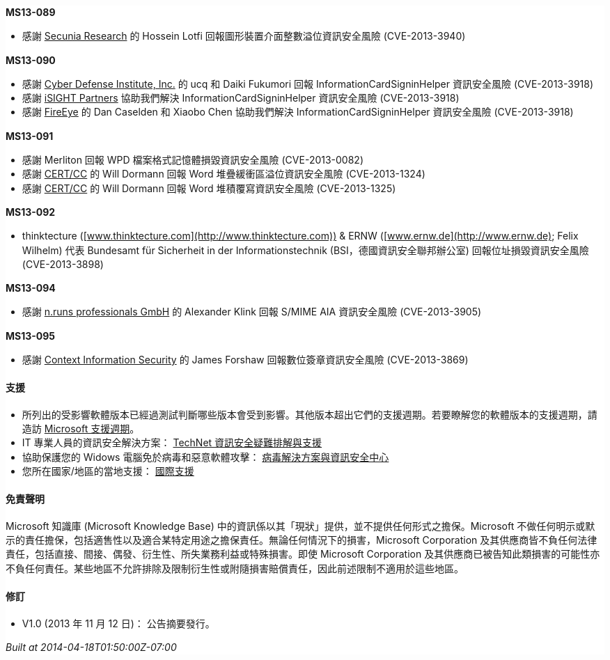 **MS13-089**

-   感謝 [Secunia Research](http://secunia.com/) 的 Hossein Lotfi 回報圖形裝置介面整數溢位資訊安全風險 (CVE-2013-3940)

**MS13-090**

-   感謝 [Cyber Defense Institute, Inc.](http://www.cyberdefense.jp/) 的 ucq 和 Daiki Fukumori 回報 InformationCardSigninHelper 資訊安全風險 (CVE-2013-3918)
-   感謝 [iSIGHT Partners](http://www.isightpartners.com/) 協助我們解決 InformationCardSigninHelper 資訊安全風險 (CVE-2013-3918)
-   感謝 [FireEye](http://www.fireeye.com/) 的 Dan Caselden 和 Xiaobo Chen 協助我們解決 InformationCardSigninHelper 資訊安全風險 (CVE-2013-3918)

**MS13-091**

-   感謝 Merliton 回報 WPD 檔案格式記憶體損毀資訊安全風險 (CVE-2013-0082)
-   感謝 [CERT/CC](http://www.cert.org/) 的 Will Dormann 回報 Word 堆疊緩衝區溢位資訊安全風險 (CVE-2013-1324)
-   感謝 [CERT/CC](http://www.cert.org/) 的 Will Dormann 回報 Word 堆積覆寫資訊安全風險 (CVE-2013-1325)

**MS13-092**

-   thinktecture ([www.thinktecture.com](http://www.thinktecture.com)) & ERNW ([www.ernw.de](http://www.ernw.de); Felix Wilhelm) 代表 Bundesamt für Sicherheit in der Informationstechnik (BSI，德國資訊安全聯邦辦公室) 回報位址損毀資訊安全風險 (CVE-2013-3898)

**MS13-094**

-   感謝 [n.runs professionals GmbH](https://www.nruns.com/) 的 Alexander Klink 回報 S/MIME AIA 資訊安全風險 (CVE-2013-3905)

**MS13-095**

-   感謝 [Context Information Security](http://www.contextis.com/) 的 James Forshaw 回報數位簽章資訊安全風險 (CVE-2013-3869)

#### 支援

-   所列出的受影響軟體版本已經過測試判斷哪些版本會受到影響。其他版本超出它們的支援週期。若要瞭解您的軟體版本的支援週期，請造訪 [Microsoft 支援週期](http://go.microsoft.com/fwlink/?linkid=21742)。
-   IT 專業人員的資訊安全解決方案： [TechNet 資訊安全疑難排解與支援](http://technet.microsoft.com/security/bb980617)
-   協助保護您的 Widows 電腦免於病毒和惡意軟體攻擊： [病毒解決方案與資訊安全中心](http://support.microsoft.com/contactus/cu_sc_virsec_master)
-   您所在國家/地區的當地支援： [國際支援](http://support.microsoft.com/common/international.aspx)

#### 免責聲明

Microsoft 知識庫 (Microsoft Knowledge Base) 中的資訊係以其「現狀」提供，並不提供任何形式之擔保。Microsoft 不做任何明示或默示的責任擔保，包括適售性以及適合某特定用途之擔保責任。無論任何情況下的損害，Microsoft Corporation 及其供應商皆不負任何法律責任，包括直接、間接、偶發、衍生性、所失業務利益或特殊損害。即使 Microsoft Corporation 及其供應商已被告知此類損害的可能性亦不負任何責任。某些地區不允許排除及限制衍生性或附隨損害賠償責任，因此前述限制不適用於這些地區。

#### 修訂

-   V1.0 (2013 年 11 月 12 日)： 公告摘要發行。

*Built at 2014-04-18T01:50:00Z-07:00*
